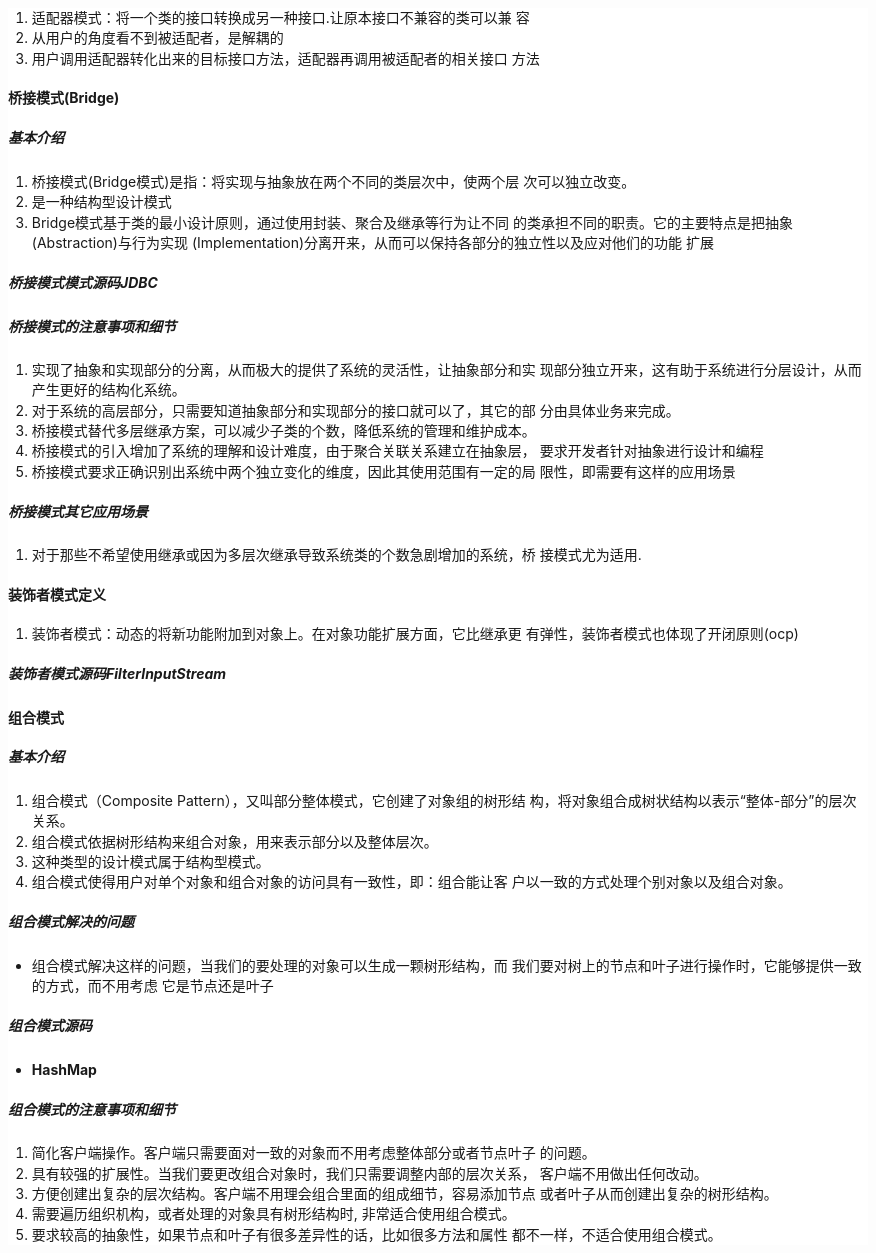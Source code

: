1. 适配器模式：将一个类的接口转换成另一种接口.让原本接口不兼容的类可以兼
   容
2. 从用户的角度看不到被适配者，是解耦的
3. 用户调用适配器转化出来的目标接口方法，适配器再调用被适配者的相关接口 方法

#### 桥接模式(Bridge)

##### 基本介绍

1. 桥接模式(Bridge模式)是指：将实现与抽象放在两个不同的类层次中，使两个层 次可以独立改变。
2. 是一种结构型设计模式
3. Bridge模式基于类的最小设计原则，通过使用封装、聚合及继承等行为让不同
   的类承担不同的职责。它的主要特点是把抽象(Abstraction)与行为实现 
   (Implementation)分离开来，从而可以保持各部分的独立性以及应对他们的功能 扩展

##### 桥接模式模式源码JDBC

##### 桥接模式的注意事项和细节

1. 实现了抽象和实现部分的分离，从而极大的提供了系统的灵活性，让抽象部分和实 现部分独立开来，这有助于系统进行分层设计，从而产生更好的结构化系统。
2. 对于系统的高层部分，只需要知道抽象部分和实现部分的接口就可以了，其它的部 分由具体业务来完成。
3. 桥接模式替代多层继承方案，可以减少子类的个数，降低系统的管理和维护成本。
4. 桥接模式的引入增加了系统的理解和设计难度，由于聚合关联关系建立在抽象层， 要求开发者针对抽象进行设计和编程
5. 桥接模式要求正确识别出系统中两个独立变化的维度，因此其使用范围有一定的局 限性，即需要有这样的应用场景

##### 桥接模式其它应用场景

1. 对于那些不希望使用继承或因为多层次继承导致系统类的个数急剧增加的系统，桥 接模式尤为适用.

#### 装饰者模式定义

1. 装饰者模式：动态的将新功能附加到对象上。在对象功能扩展方面，它比继承更 有弹性，装饰者模式也体现了开闭原则(ocp)

##### 装饰者模式源码FilterInputStream

#### 组合模式

##### 基本介绍

1. 组合模式（Composite Pattern），又叫部分整体模式，它创建了对象组的树形结 构，将对象组合成树状结构以表示“整体-部分”的层次关系。
2. 组合模式依据树形结构来组合对象，用来表示部分以及整体层次。
3. 这种类型的设计模式属于结构型模式。
4. 组合模式使得用户对单个对象和组合对象的访问具有一致性，即：组合能让客
   户以一致的方式处理个别对象以及组合对象。

##### 组合模式解决的问题

* 组合模式解决这样的问题，当我们的要处理的对象可以生成一颗树形结构，而 我们要对树上的节点和叶子进行操作时，它能够提供一致的方式，而不用考虑 它是节点还是叶子

##### 组合模式源码

* **HashMap**

##### 组合模式的注意事项和细节

1. 简化客户端操作。客户端只需要面对一致的对象而不用考虑整体部分或者节点叶子 的问题。
2. 具有较强的扩展性。当我们要更改组合对象时，我们只需要调整内部的层次关系， 客户端不用做出任何改动。
3. 方便创建出复杂的层次结构。客户端不用理会组合里面的组成细节，容易添加节点 或者叶子从而创建出复杂的树形结构。
4. 需要遍历组织机构，或者处理的对象具有树形结构时, 非常适合使用组合模式。
5. 要求较高的抽象性，如果节点和叶子有很多差异性的话，比如很多方法和属性
   都不一样，不适合使用组合模式。

